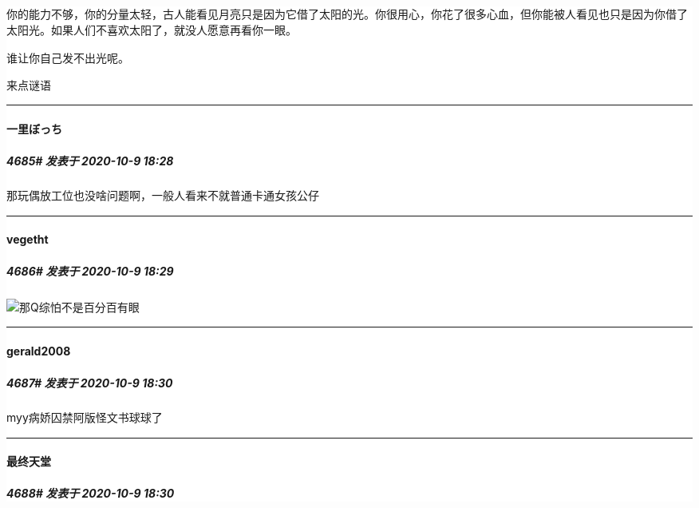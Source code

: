 


你的能力不够，你的分量太轻，古人能看见月亮只是因为它借了太阳的光。你很用心，你花了很多心血，但你能被人看见也只是因为你借了太阳光。如果人们不喜欢太阳了，就没人愿意再看你一眼。

谁让你自己发不出光呢。


来点谜语







-----

####  一里ぼっち  
##### 4685#       发表于 2020-10-9 18:28




那玩偶放工位也没啥问题啊，一般人看来不就普通卡通女孩公仔







-----

####  vegetht  
##### 4686#       发表于 2020-10-9 18:29



<img src="https://static.saraba1st.com/image/smiley/face2017/066.png" referrerpolicy="no-referrer">那Q综怕不是百分百有眼







-----

####  gerald2008  
##### 4687#       发表于 2020-10-9 18:30




myy病娇囚禁阿版怪文书球球了







-----

####  最终天堂  
##### 4688#       发表于 2020-10-9 18:30


